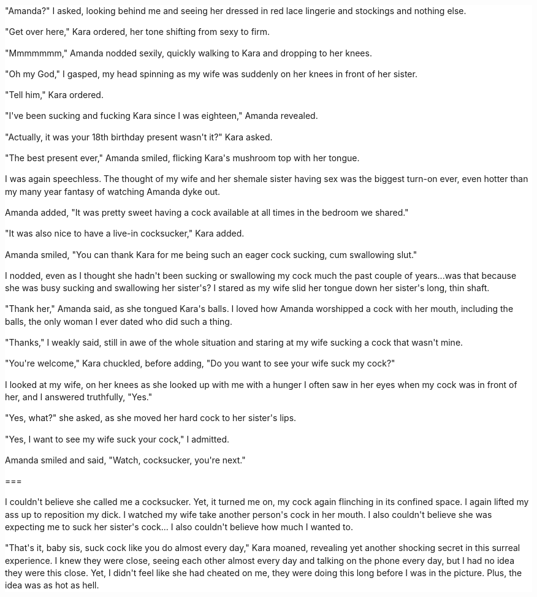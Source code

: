 "Amanda?" I asked, looking behind me and seeing her dressed in red lace lingerie and stockings and nothing else. 

"Get over here," Kara ordered, her tone shifting from sexy to firm. 

"Mmmmmmm," Amanda nodded sexily, quickly walking to Kara and dropping to her knees. 

"Oh my God," I gasped, my head spinning as my wife was suddenly on her knees in front of her sister. 

"Tell him," Kara ordered. 

"I've been sucking and fucking Kara since I was eighteen," Amanda revealed. 

"Actually, it was your 18th birthday present wasn't it?" Kara asked. 

"The best present ever," Amanda smiled, flicking Kara's mushroom top with her tongue. 

I was again speechless. The thought of my wife and her shemale sister having sex was the biggest turn-on ever, even hotter than my many year fantasy of watching Amanda dyke out. 

Amanda added, "It was pretty sweet having a cock available at all times in the bedroom we shared." 

"It was also nice to have a live-in cocksucker," Kara added. 

Amanda smiled, "You can thank Kara for me being such an eager cock sucking, cum swallowing slut." 

I nodded, even as I thought she hadn't been sucking or swallowing my cock much the past couple of years...was that because she was busy sucking and swallowing her sister's? I stared as my wife slid her tongue down her sister's long, thin shaft. 

"Thank her," Amanda said, as she tongued Kara's balls. I loved how Amanda worshipped a cock with her mouth, including the balls, the only woman I ever dated who did such a thing. 

"Thanks," I weakly said, still in awe of the whole situation and staring at my wife sucking a cock that wasn't mine. 

"You're welcome," Kara chuckled, before adding, "Do you want to see your wife suck my cock?" 

I looked at my wife, on her knees as she looked up with me with a hunger I often saw in her eyes when my cock was in front of her, and I answered truthfully, "Yes." 

"Yes, what?" she asked, as she moved her hard cock to her sister's lips. 

"Yes, I want to see my wife suck your cock," I admitted. 

Amanda smiled and said, "Watch, cocksucker, you're next."  

===

I couldn't believe she called me a cocksucker. Yet, it turned me on, my cock again flinching in its confined space. I again lifted my ass up to reposition my dick. I watched my wife take another person's cock in her mouth. I also couldn't believe she was expecting me to suck her sister's cock... I also couldn't believe how much I wanted to. 

"That's it, baby sis, suck cock like you do almost every day," Kara moaned, revealing yet another shocking secret in this surreal experience. I knew they were close, seeing each other almost every day and talking on the phone every day, but I had no idea they were this close. Yet, I didn't feel like she had cheated on me, they were doing this long before I was in the picture. Plus, the idea was as hot as hell. 
